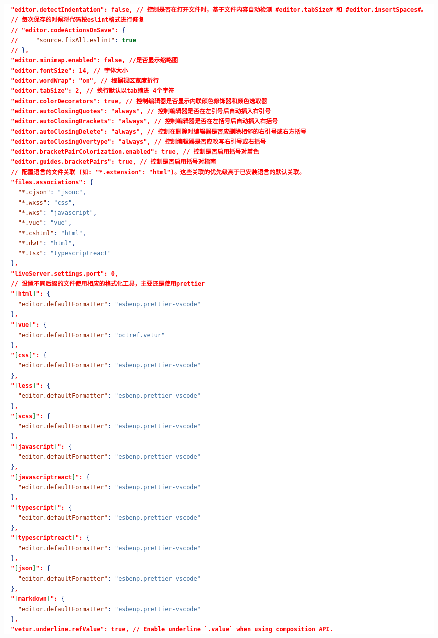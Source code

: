 ```json
  "editor.detectIndentation": false, // 控制是否在打开文件时，基于文件内容自动检测 #editor.tabSize# 和 #editor.insertSpaces#。
  // 每次保存的时候将代码按eslint格式进行修复
  // "editor.codeActionsOnSave": {
  //     "source.fixAll.eslint": true
  // },
  "editor.minimap.enabled": false, //是否显示缩略图
  "editor.fontSize": 14, // 字体大小
  "editor.wordWrap": "on", // 根据视区宽度折行
  "editor.tabSize": 2, // 换行默认以tab缩进 4个字符
  "editor.colorDecorators": true, // 控制编辑器是否显示内联颜色修饰器和颜色选取器
  "editor.autoClosingQuotes": "always", // 控制编辑器是否在左引号后自动插入右引号
  "editor.autoClosingBrackets": "always", // 控制编辑器是否在左括号后自动插入右括号
  "editor.autoClosingDelete": "always", // 控制在删除时编辑器是否应删除相邻的右引号或右方括号
  "editor.autoClosingOvertype": "always", // 控制编辑器是否应改写右引号或右括号
  "editor.bracketPairColorization.enabled": true, // 控制是否启用括号对着色
  "editor.guides.bracketPairs": true, // 控制是否启用括号对指南
  // 配置语言的文件关联 (如: "*.extension": "html")。这些关联的优先级高于已安装语言的默认关联。
  "files.associations": {
    "*.cjson": "jsonc",
    "*.wxss": "css",
    "*.wxs": "javascript",
    "*.vue": "vue",
    "*.cshtml": "html",
    "*.dwt": "html",
    "*.tsx": "typescriptreact"
  },
  "liveServer.settings.port": 0,
  // 设置不同后缀的文件使用相应的格式化工具，主要还是使用prettier
  "[html]": {
    "editor.defaultFormatter": "esbenp.prettier-vscode"
  },
  "[vue]": {
    "editor.defaultFormatter": "octref.vetur"
  },
  "[css]": {
    "editor.defaultFormatter": "esbenp.prettier-vscode"
  },
  "[less]": {
    "editor.defaultFormatter": "esbenp.prettier-vscode"
  },
  "[scss]": {
    "editor.defaultFormatter": "esbenp.prettier-vscode"
  },
  "[javascript]": {
    "editor.defaultFormatter": "esbenp.prettier-vscode"
  },
  "[javascriptreact]": {
    "editor.defaultFormatter": "esbenp.prettier-vscode"
  },
  "[typescript]": {
    "editor.defaultFormatter": "esbenp.prettier-vscode"
  },
  "[typescriptreact]": {
    "editor.defaultFormatter": "esbenp.prettier-vscode"
  },
  "[json]": {
    "editor.defaultFormatter": "esbenp.prettier-vscode"
  },
  "[markdown]": {
    "editor.defaultFormatter": "esbenp.prettier-vscode"
  },
  "vetur.underline.refValue": true, // Enable underline `.value` when using composition API.
```